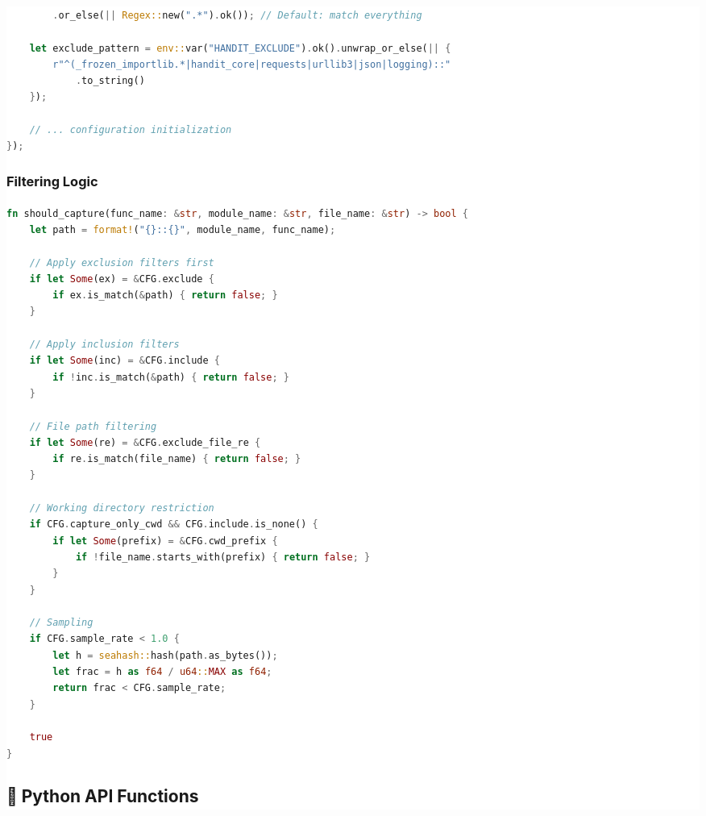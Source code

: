 ```rust
        .or_else(|| Regex::new(".*").ok()); // Default: match everything
    
    let exclude_pattern = env::var("HANDIT_EXCLUDE").ok().unwrap_or_else(|| {
        r"^(_frozen_importlib.*|handit_core|requests|urllib3|json|logging)::"
            .to_string()
    });
    
    // ... configuration initialization
});
```

### Filtering Logic
```rust
fn should_capture(func_name: &str, module_name: &str, file_name: &str) -> bool {
    let path = format!("{}::{}", module_name, func_name);
    
    // Apply exclusion filters first
    if let Some(ex) = &CFG.exclude {
        if ex.is_match(&path) { return false; }
    }
    
    // Apply inclusion filters
    if let Some(inc) = &CFG.include {
        if !inc.is_match(&path) { return false; }
    }
    
    // File path filtering
    if let Some(re) = &CFG.exclude_file_re {
        if re.is_match(file_name) { return false; }
    }
    
    // Working directory restriction
    if CFG.capture_only_cwd && CFG.include.is_none() {
        if let Some(prefix) = &CFG.cwd_prefix {
            if !file_name.starts_with(prefix) { return false; }
        }
    }
    
    // Sampling
    if CFG.sample_rate < 1.0 {
        let h = seahash::hash(path.as_bytes());
        let frac = h as f64 / u64::MAX as f64;
        return frac < CFG.sample_rate;
    }
    
    true
}
```

## 🎯 Python API Functions
